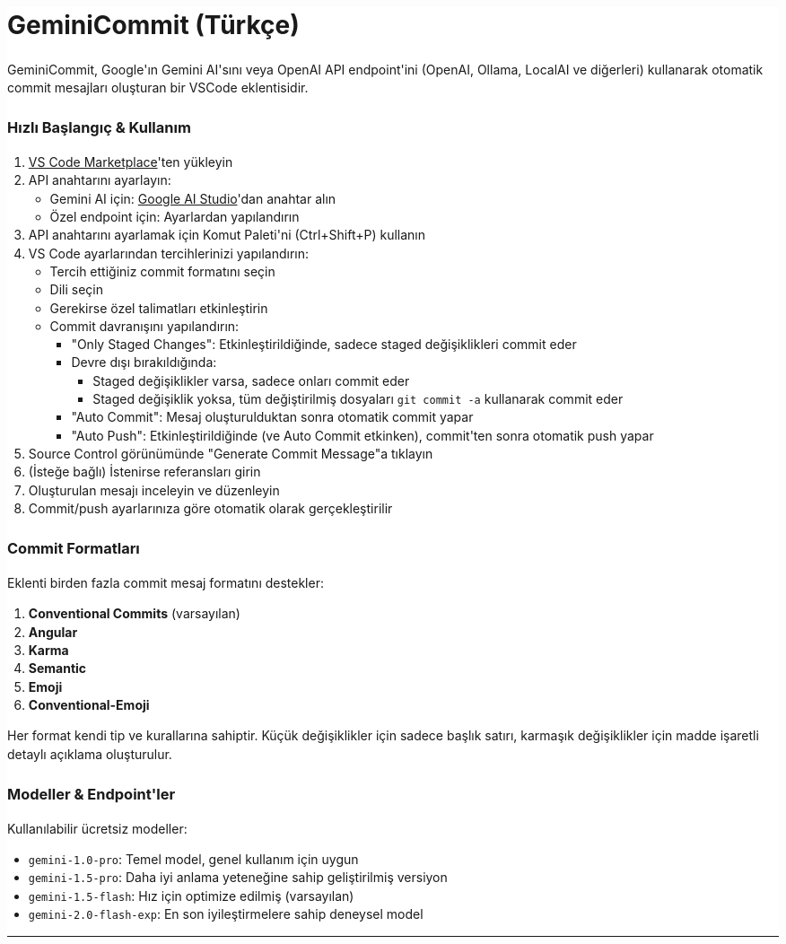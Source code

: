 # GeminiCommit (Türkçe)

GeminiCommit, Google'ın Gemini AI'sını veya OpenAI API endpoint'ini (OpenAI, Ollama, LocalAI ve diğerleri) kullanarak otomatik commit mesajları oluşturan bir VSCode eklentisidir.

### Hızlı Başlangıç & Kullanım

1. [VS Code Marketplace](https://marketplace.visualstudio.com/items?itemName=VizzleTF.geminicommit)'ten yükleyin
2. API anahtarını ayarlayın:
   - Gemini AI için: [Google AI Studio](https://aistudio.google.com/app/apikey)'dan anahtar alın
   - Özel endpoint için: Ayarlardan yapılandırın
3. API anahtarını ayarlamak için Komut Paleti'ni (Ctrl+Shift+P) kullanın
4. VS Code ayarlarından tercihlerinizi yapılandırın:
   - Tercih ettiğiniz commit formatını seçin
   - Dili seçin
   - Gerekirse özel talimatları etkinleştirin
   - Commit davranışını yapılandırın:
     - "Only Staged Changes": Etkinleştirildiğinde, sadece staged değişiklikleri commit eder
     - Devre dışı bırakıldığında:
       - Staged değişiklikler varsa, sadece onları commit eder
       - Staged değişiklik yoksa, tüm değiştirilmiş dosyaları `git commit -a` kullanarak commit eder
     - "Auto Commit": Mesaj oluşturulduktan sonra otomatik commit yapar
     - "Auto Push": Etkinleştirildiğinde (ve Auto Commit etkinken), commit'ten sonra otomatik push yapar
5. Source Control görünümünde "Generate Commit Message"a tıklayın
6. (İsteğe bağlı) İstenirse referansları girin
7. Oluşturulan mesajı inceleyin ve düzenleyin
8. Commit/push ayarlarınıza göre otomatik olarak gerçekleştirilir

### Commit Formatları

Eklenti birden fazla commit mesaj formatını destekler:

1. **Conventional Commits** (varsayılan)
2. **Angular**
3. **Karma**
4. **Semantic**
5. **Emoji**
6. **Conventional-Emoji**

Her format kendi tip ve kurallarına sahiptir. Küçük değişiklikler için sadece başlık satırı, karmaşık değişiklikler için madde işaretli detaylı açıklama oluşturulur.

### Modeller & Endpoint'ler

Kullanılabilir ücretsiz modeller:

- `gemini-1.0-pro`: Temel model, genel kullanım için uygun
- `gemini-1.5-pro`: Daha iyi anlama yeteneğine sahip geliştirilmiş versiyon
- `gemini-1.5-flash`: Hız için optimize edilmiş (varsayılan)
- `gemini-2.0-flash-exp`: En son iyileştirmelere sahip deneysel model

---